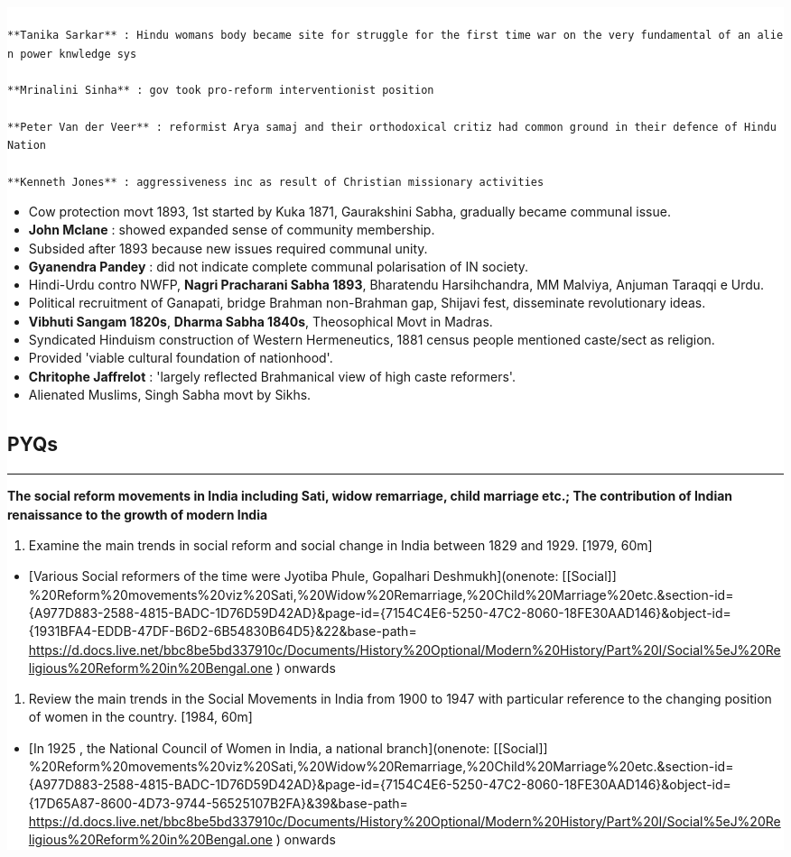 ```ad-Views

**Tanika Sarkar** : Hindu womans body became site for struggle for the first time war on the very fundamental of an alien power knwledge sys

**Mrinalini Sinha** : gov took pro-reform interventionist position

**Peter Van der Veer** : reformist Arya samaj and their orthodoxical critiz had common ground in their defence of Hindu Nation

**Kenneth Jones** : aggressiveness inc as result of Christian missionary activities

```

- Cow protection movt 1893, 1st started by Kuka 1871, Gaurakshini Sabha, gradually became communal issue.
- **John Mclane** : showed expanded sense of community membership.
- Subsided after 1893 because new issues required communal unity.
- **Gyanendra Pandey** : did not indicate complete communal polarisation of IN society.
- Hindi-Urdu contro NWFP, **Nagri Pracharani Sabha 1893**, Bharatendu Harsihchandra, MM Malviya, Anjuman Taraqqi e Urdu.
- Political recruitment of Ganapati, bridge Brahman non-Brahman gap, Shijavi fest, disseminate revolutionary ideas.
- **Vibhuti Sangam 1820s**, **Dharma Sabha 1840s**, Theosophical Movt in Madras.
- Syndicated Hinduism construction of Western Hermeneutics, 1881 census people mentioned caste/sect as religion.
- Provided 'viable cultural foundation of nationhood'.
- **Chritophe Jaffrelot** : 'largely reflected Brahmanical view of high caste reformers'.
- Alienated Muslims, Singh Sabha movt by Sikhs.

## PYQs

---

**The social reform movements in India including Sati, widow remarriage, child marriage etc.; The contribution of Indian renaissance to the growth of modern India**

1. Examine the main trends in social reform and social change in India between 1829 and 1929. [1979, 60m]
- [Various Social reformers of the time were Jyotiba Phule,
Gopalhari
Deshmukh](onenote: [[Social]] %20Reform%20movements%20viz%20Sati,%20Widow%20Remarriage,%20Child%20Marriage%20etc.&section-id={A977D883-2588-4815-BADC-1D76D59D42AD}&page-id={7154C4E6-5250-47C2-8060-18FE30AAD146}&object-id={1931BFA4-EDDB-47DF-B6D2-6B54830B64D5}&22&base-path= <https://d.docs.live.net/bbc8be5bd337910c/Documents/History%20Optional/Modern%20History/Part%20I/Social%5eJ%20Religious%20Reform%20in%20Bengal.one> ) onwards

```ad-Answer

```

1. Review the main trends in the Social Movements in India from 1900 to 1947 with particular reference to the changing position of women in the country. [1984, 60m]
- [In
1925
, the National Council of Women in India, a
national branch](onenote: [[Social]] %20Reform%20movements%20viz%20Sati,%20Widow%20Remarriage,%20Child%20Marriage%20etc.&section-id={A977D883-2588-4815-BADC-1D76D59D42AD}&page-id={7154C4E6-5250-47C2-8060-18FE30AAD146}&object-id={17D65A87-8600-4D73-9744-56525107B2FA}&39&base-path= <https://d.docs.live.net/bbc8be5bd337910c/Documents/History%20Optional/Modern%20History/Part%20I/Social%5eJ%20Religious%20Reform%20in%20Bengal.one> ) onwards
